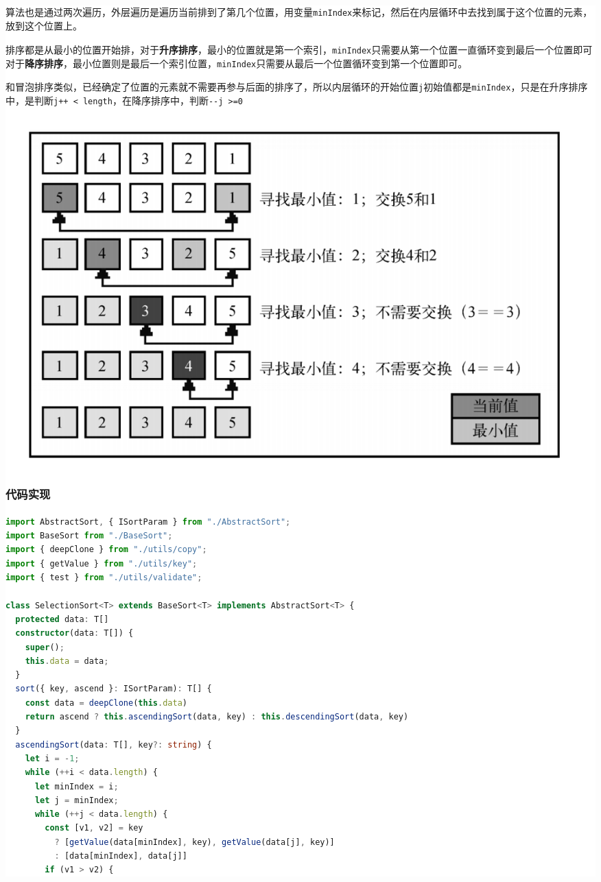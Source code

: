 算法也是通过两次遍历，外层遍历是遍历当前排到了第几个位置，用变量`minIndex`来标记，然后在内层循环中去找到属于这个位置的元素，放到这个位置上。

排序都是从最小的位置开始排，对于**升序排序**，最小的位置就是第一个索引，`minIndex`只需要从第一个位置一直循环变到最后一个位置即可
对于**降序排序**，最小位置则是最后一个索引位置，`minIndex`只需要从最后一个位置循环变到第一个位置即可。

和冒泡排序类似，已经确定了位置的元素就不需要再参与后面的排序了，所以内层循环的开始位置`j`初始值都是`minIndex`，只是在升序排序中，是判断`j++ < length`，在降序排序中，判断`--j >=0`

![](./images/selection.png)

### 代码实现

```ts
import AbstractSort, { ISortParam } from "./AbstractSort";
import BaseSort from "./BaseSort";
import { deepClone } from "./utils/copy";
import { getValue } from "./utils/key";
import { test } from "./utils/validate";

class SelectionSort<T> extends BaseSort<T> implements AbstractSort<T> {
  protected data: T[]
  constructor(data: T[]) {
    super();
    this.data = data;
  }
  sort({ key, ascend }: ISortParam): T[] {
    const data = deepClone(this.data)
    return ascend ? this.ascendingSort(data, key) : this.descendingSort(data, key)
  }
  ascendingSort(data: T[], key?: string) {
    let i = -1;
    while (++i < data.length) {
      let minIndex = i;
      let j = minIndex;
      while (++j < data.length) {
        const [v1, v2] = key
          ? [getValue(data[minIndex], key), getValue(data[j], key)]
          : [data[minIndex], data[j]]
        if (v1 > v2) {
```